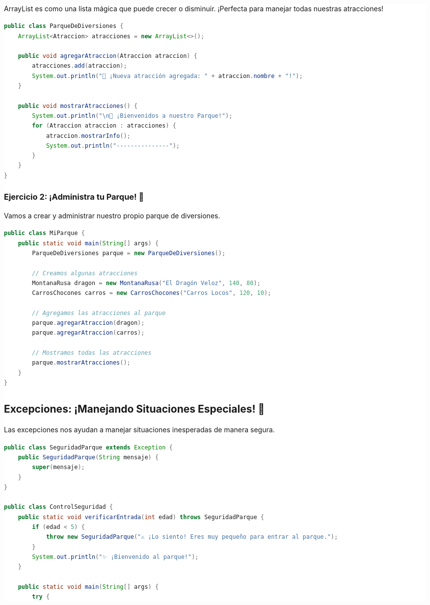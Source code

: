 ArrayList es como una lista mágica que puede crecer o disminuir. ¡Perfecta para manejar todas nuestras atracciones!

```java
public class ParqueDeDiversiones {
    ArrayList<Atraccion> atracciones = new ArrayList<>();
    
    public void agregarAtraccion(Atraccion atraccion) {
        atracciones.add(atraccion);
        System.out.println("🎉 ¡Nueva atracción agregada: " + atraccion.nombre + "!");
    }
    
    public void mostrarAtracciones() {
        System.out.println("\n🎡 ¡Bienvenidos a nuestro Parque!");
        for (Atraccion atraccion : atracciones) {
            atraccion.mostrarInfo();
            System.out.println("---------------");
        }
    }
}
```

### Ejercicio 2: ¡Administra tu Parque! 🎯

Vamos a crear y administrar nuestro propio parque de diversiones.

```java
public class MiParque {
    public static void main(String[] args) {
        ParqueDeDiversiones parque = new ParqueDeDiversiones();
        
        // Creamos algunas atracciones
        MontanaRusa dragon = new MontanaRusa("El Dragón Veloz", 140, 80);
        CarrosChocones carros = new CarrosChocones("Carros Locos", 120, 10);
        
        // Agregamos las atracciones al parque
        parque.agregarAtraccion(dragon);
        parque.agregarAtraccion(carros);
        
        // Mostramos todas las atracciones
        parque.mostrarAtracciones();
    }
}
```

## Excepciones: ¡Manejando Situaciones Especiales! 🚨

Las excepciones nos ayudan a manejar situaciones inesperadas de manera segura.

```java
public class SeguridadParque extends Exception {
    public SeguridadParque(String mensaje) {
        super(mensaje);
    }
}

public class ControlSeguridad {
    public static void verificarEntrada(int edad) throws SeguridadParque {
        if (edad < 5) {
            throw new SeguridadParque("⚠️ ¡Lo siento! Eres muy pequeño para entrar al parque.");
        }
        System.out.println("✨ ¡Bienvenido al parque!");
    }
    
    public static void main(String[] args) {
        try {
```